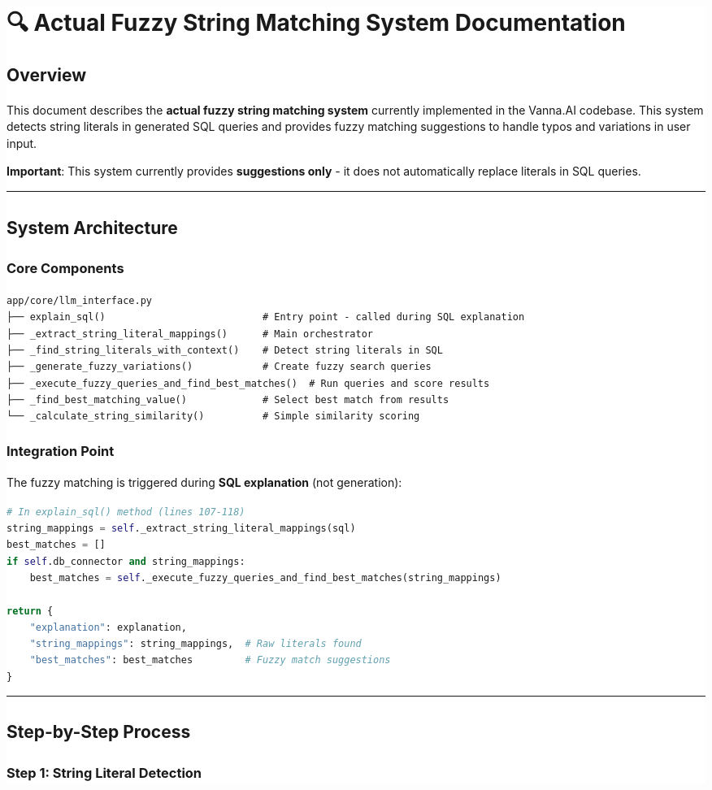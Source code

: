 # 🔍 Actual Fuzzy String Matching System Documentation

## Overview

This document describes the **actual fuzzy string matching system** currently implemented in the Vanna.AI codebase. This system detects string literals in generated SQL queries and provides fuzzy matching suggestions to handle typos and variations in user input.

**Important**: This system currently provides **suggestions only** - it does not automatically replace literals in SQL queries.

---

## System Architecture

### Core Components

```
app/core/llm_interface.py
├── explain_sql()                           # Entry point - called during SQL explanation
├── _extract_string_literal_mappings()      # Main orchestrator
├── _find_string_literals_with_context()    # Detect string literals in SQL
├── _generate_fuzzy_variations()            # Create fuzzy search queries
├── _execute_fuzzy_queries_and_find_best_matches()  # Run queries and score results
├── _find_best_matching_value()             # Select best match from results
└── _calculate_string_similarity()          # Simple similarity scoring
```

### Integration Point

The fuzzy matching is triggered during **SQL explanation** (not generation):

```python
# In explain_sql() method (lines 107-118)
string_mappings = self._extract_string_literal_mappings(sql)
best_matches = []
if self.db_connector and string_mappings:
    best_matches = self._execute_fuzzy_queries_and_find_best_matches(string_mappings)

return {
    "explanation": explanation,
    "string_mappings": string_mappings,  # Raw literals found
    "best_matches": best_matches         # Fuzzy match suggestions
}
```

---

## Step-by-Step Process

### Step 1: String Literal Detection
